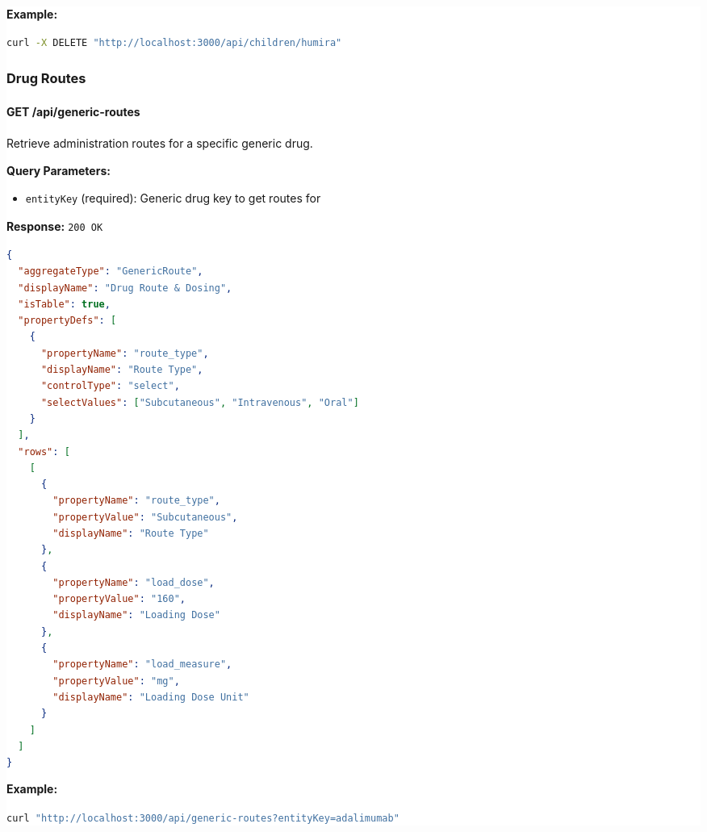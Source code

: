 **Example:**
```bash
curl -X DELETE "http://localhost:3000/api/children/humira"
```

### Drug Routes

#### GET /api/generic-routes
Retrieve administration routes for a specific generic drug.

**Query Parameters:**
- `entityKey` (required): Generic drug key to get routes for

**Response:** `200 OK`
```json
{
  "aggregateType": "GenericRoute",
  "displayName": "Drug Route & Dosing",
  "isTable": true,
  "propertyDefs": [
    {
      "propertyName": "route_type",
      "displayName": "Route Type",
      "controlType": "select",
      "selectValues": ["Subcutaneous", "Intravenous", "Oral"]
    }
  ],
  "rows": [
    [
      {
        "propertyName": "route_type",
        "propertyValue": "Subcutaneous",
        "displayName": "Route Type"
      },
      {
        "propertyName": "load_dose",
        "propertyValue": "160",
        "displayName": "Loading Dose"
      },
      {
        "propertyName": "load_measure",
        "propertyValue": "mg",
        "displayName": "Loading Dose Unit"
      }
    ]
  ]
}
```

**Example:**
```bash
curl "http://localhost:3000/api/generic-routes?entityKey=adalimumab"
```
